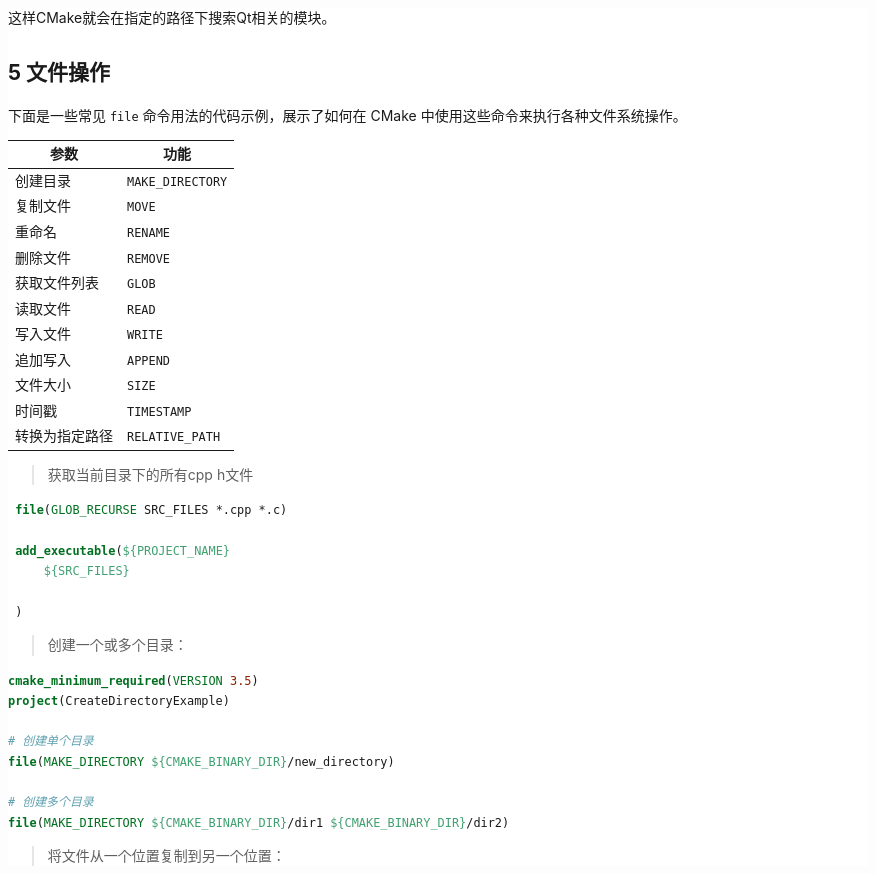 这样CMake就会在指定的路径下搜索Qt相关的模块。

## 5 文件操作

下面是一些常见 `file` 命令用法的代码示例，展示了如何在 CMake 中使用这些命令来执行各种文件系统操作。

| 参数           | 功能             |
| -------------- | ---------------- |
| 创建目录       | `MAKE_DIRECTORY` |
| 复制文件       | `MOVE`           |
| 重命名         | `RENAME`         |
| 删除文件       | `REMOVE`         |
| 获取文件列表   | `GLOB`           |
| 读取文件       | `READ`           |
| 写入文件       | `WRITE`          |
| 追加写入       | `APPEND`         |
| 文件大小       | `SIZE`           |
| 时间戳         | `TIMESTAMP`      |
| 转换为指定路径 | `RELATIVE_PATH`  |

> 获取当前目录下的所有cpp h文件

```cmake
 file(GLOB_RECURSE SRC_FILES *.cpp *.c)

 add_executable(${PROJECT_NAME}
     ${SRC_FILES}

 )
```

> 创建一个或多个目录：

```cmake
cmake_minimum_required(VERSION 3.5)
project(CreateDirectoryExample)

# 创建单个目录
file(MAKE_DIRECTORY ${CMAKE_BINARY_DIR}/new_directory)

# 创建多个目录
file(MAKE_DIRECTORY ${CMAKE_BINARY_DIR}/dir1 ${CMAKE_BINARY_DIR}/dir2)
```



> 将文件从一个位置复制到另一个位置：
